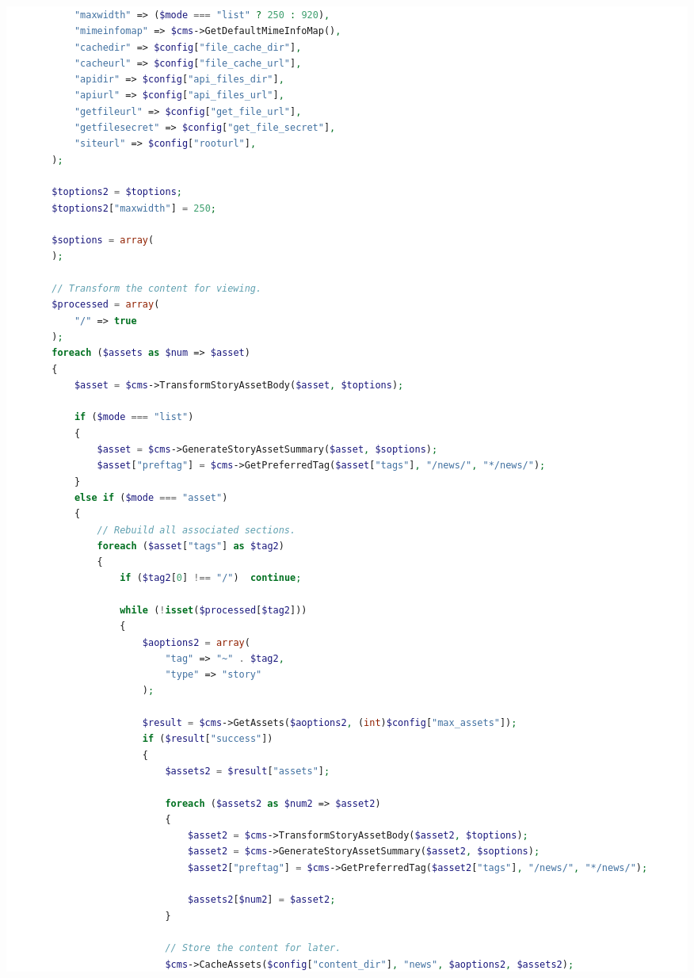 ```php
			"maxwidth" => ($mode === "list" ? 250 : 920),
			"mimeinfomap" => $cms->GetDefaultMimeInfoMap(),
			"cachedir" => $config["file_cache_dir"],
			"cacheurl" => $config["file_cache_url"],
			"apidir" => $config["api_files_dir"],
			"apiurl" => $config["api_files_url"],
			"getfileurl" => $config["get_file_url"],
			"getfilesecret" => $config["get_file_secret"],
			"siteurl" => $config["rooturl"],
		);

		$toptions2 = $toptions;
		$toptions2["maxwidth"] = 250;

		$soptions = array(
		);

		// Transform the content for viewing.
		$processed = array(
			"/" => true
		);
		foreach ($assets as $num => $asset)
		{
			$asset = $cms->TransformStoryAssetBody($asset, $toptions);

			if ($mode === "list")
			{
				$asset = $cms->GenerateStoryAssetSummary($asset, $soptions);
				$asset["preftag"] = $cms->GetPreferredTag($asset["tags"], "/news/", "*/news/");
			}
			else if ($mode === "asset")
			{
				// Rebuild all associated sections.
				foreach ($asset["tags"] as $tag2)
				{
					if ($tag2[0] !== "/")  continue;

					while (!isset($processed[$tag2]))
					{
						$aoptions2 = array(
							"tag" => "~" . $tag2,
							"type" => "story"
						);

						$result = $cms->GetAssets($aoptions2, (int)$config["max_assets"]);
						if ($result["success"])
						{
							$assets2 = $result["assets"];

							foreach ($assets2 as $num2 => $asset2)
							{
								$asset2 = $cms->TransformStoryAssetBody($asset2, $toptions);
								$asset2 = $cms->GenerateStoryAssetSummary($asset2, $soptions);
								$asset2["preftag"] = $cms->GetPreferredTag($asset2["tags"], "/news/", "*/news/");

								$assets2[$num2] = $asset2;
							}

							// Store the content for later.
							$cms->CacheAssets($config["content_dir"], "news", $aoptions2, $assets2);

```